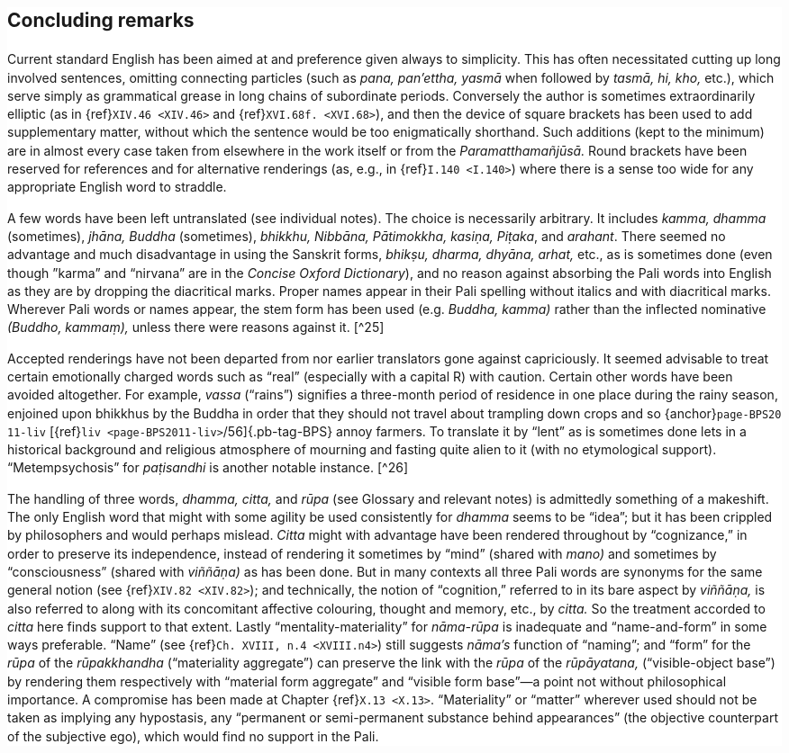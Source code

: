 ## Concluding remarks



Current standard English has been aimed at and preference given always to simplicity. This has often necessitated cutting up long involved sentences, omitting connecting particles (such as *pana, pan’ettha, yasmā* when followed by *tasmā, hi, kho,* etc.), which serve simply as grammatical grease in long chains of subordinate periods. Conversely the author is sometimes extraordinarily elliptic (as in {ref}`XIV.46 <XIV.46>` and {ref}`XVI.68f. <XVI.68>`), and then the device of square brackets has been used to add supplementary matter, without which the sentence would be too enigmatically shorthand. Such additions (kept to the minimum) are in almost every case taken from elsewhere in the work itself or from the *Paramatthamañjūsā.* Round brackets have been reserved for references and for alternative renderings (as, e.g., in {ref}`I.140 <I.140>`) where there is a sense too wide for any appropriate English word to straddle.

A few words have been left untranslated (see individual notes). The choice is necessarily arbitrary. It includes *kamma, dhamma* (sometimes), *jhāna, Buddha* (sometimes), *bhikkhu, Nibbāna, Pātimokkha, kasiṇa, Piṭaka*, and *arahant*. There seemed no advantage and much disadvantage in using the Sanskrit forms, *bhikṣu, dharma, dhyāna, arhat,* etc., as is sometimes done (even though ”karma” and “nirvana” are in the *Concise Oxford Dictionary*), and no reason against absorbing the Pali words into English as they are by dropping the diacritical marks. Proper names appear in their Pali spelling without italics and with diacritical marks. Wherever Pali words or names appear, the stem form has been used (e.g. *Buddha, kamma)* rather than the inflected nominative *(Buddho, kammaṃ),* unless there were reasons against it. [^25]

Accepted renderings have not been departed from nor earlier translators gone against capriciously. It seemed advisable to treat certain emotionally charged words such as “real” (especially with a capital R) with caution. Certain other words have been avoided altogether. For example, *vassa* (“rains”) signifies a three-month period of residence in one place during the rainy season, enjoined upon bhikkhus by the Buddha in order that they should not travel about trampling down crops and so {anchor}`page-BPS2011-liv` [{ref}`liv <page-BPS2011-liv>`/56]{.pb-tag-BPS} annoy farmers. To translate it by “lent” as is sometimes done lets in a historical background and religious atmosphere of mourning and fasting quite alien to it (with no etymological support). “Metempsychosis” for *paṭisandhi* is another notable instance. [^26]

The handling of three words, *dhamma, citta,* and *rūpa* (see Glossary and relevant notes) is admittedly something of a makeshift. The only English word that might with some agility be used consistently for *dhamma* seems to be “idea”; but it has been crippled by philosophers and would perhaps mislead. *Citta* might with advantage have been rendered throughout by “cognizance,” in order to preserve its independence, instead of rendering it sometimes by “mind” (shared with *mano)* and sometimes by “consciousness” (shared with *viññāṇa)* as has been done. But in many contexts all three Pali words are synonyms for the same general notion (see {ref}`XIV.82 <XIV.82>`); and technically, the notion of “cognition,” referred to in its bare aspect by *viññāṇa,* is also referred to along with its concomitant affective colouring, thought and memory, etc., by *citta.* So the treatment accorded to *citta* here finds support to that extent. Lastly “mentality-materiality” for *nāma-rūpa* is inadequate and “name-and-form” in some ways preferable. “Name” (see {ref}`Ch. XVIII, n.4 <XVIII.n4>`) still suggests *nāma’s* function of “naming”; and “form” for the *rūpa* of the *rūpakkhandha* (“materiality aggregate”) can preserve the link with the *rūpa* of the *rūpāyatana,* (“visible-object base”) by rendering them respectively with “material form aggregate” and “visible form base”—a point not without philosophical importance. A compromise has been made at Chapter {ref}`X.13 <X.13>`. “Materiality” or “matter” wherever used should not be taken as implying any hypostasis, any “permanent or semi-permanent substance behind appearances” (the objective counterpart of the subjective ego), which would find no support in the Pali.
